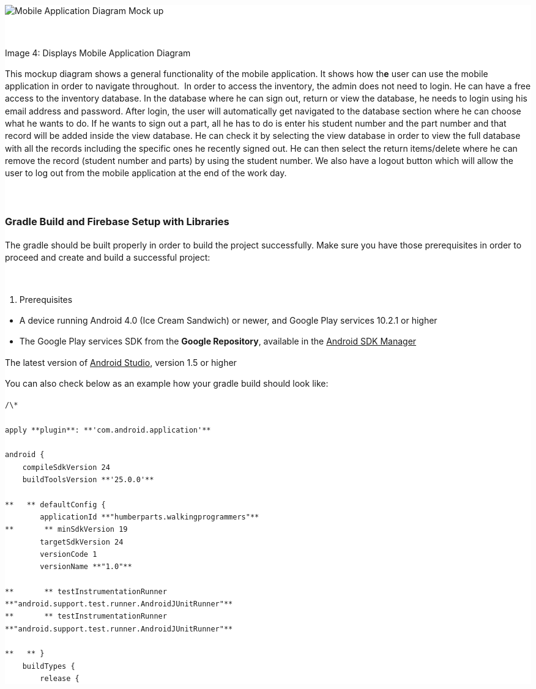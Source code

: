 ![Mobile Application Diagram Mock up](Picture/App.PNG)

 

Image 4: Displays Mobile Application Diagram

This mockup diagram shows a general functionality of the mobile application. It
shows how th**e** user can use the mobile application in order to navigate
throughout.  In order to access the inventory, the admin does not need to login.
He can have a free access to the inventory database. In the database where he
can sign out, return or view the database, he needs to login using his email
address and password. After login, the user will automatically get navigated to
the database section where he can choose what he wants to do. If he wants to
sign out a part, all he has to do is enter his student number and the part
number and that record will be added inside the view database. He can check it
by selecting the view database in order to view the full database with all the
records including the specific ones he recently signed out. He can then select
the return items/delete where he can remove the record (student number and
parts) by using the student number. We also have a logout button which will
allow the user to log out from the mobile application at the end of the work
day.

 

### Gradle Build and Firebase Setup with Libraries

The gradle should be built properly in order to build the project successfully.
Make sure you have those prerequisites in order to proceed and create and build
a successful project:

 

1.  Prerequisites

-   A device running Android 4.0 (Ice Cream Sandwich) or newer, and Google Play
    services 10.2.1 or higher

-   The Google Play services SDK from the **Google Repository**, available in
    the [Android SDK
    Manager](https://developer.android.com/studio/intro/update.html#sdk-manager)

The latest version of [Android Studio](http://developer.android.com/sdk),
version 1.5 or higher

You can also check below as an example how your gradle build should look like:

~~~~~~~~~~~~~~~~~~~~~~~~~~~~~~~~~~~~~~~~~~~~~~~~~~~~~~~~~~~~~~~~~~~~~~~~~~~~~~~~
/\*

apply **plugin**: **'com.android.application'**  
  
android {  
    compileSdkVersion 24  
    buildToolsVersion **'25.0.0'**  
  
**   ** defaultConfig {  
        applicationId **"humberparts.walkingprogrammers"**  
**       ** minSdkVersion 19  
        targetSdkVersion 24  
        versionCode 1  
        versionName **"1.0"**  
  
**       ** testInstrumentationRunner
**"android.support.test.runner.AndroidJUnitRunner"**  
**       ** testInstrumentationRunner
**"android.support.test.runner.AndroidJUnitRunner"**  
  
**   ** }  
    buildTypes {  
        release {  
~~~~~~~~~~~~~~~~~~~~~~~~~~~~~~~~~~~~~~~~~~~~~~~~~~~~~~~~~~~~~~~~~~~~~~~~~~~~~~~~
